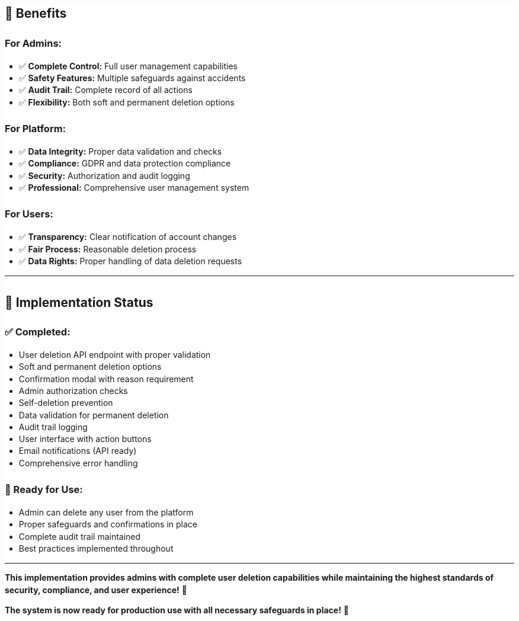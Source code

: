 
## 🎉 **Benefits**

### **For Admins:**
- ✅ **Complete Control:** Full user management capabilities
- ✅ **Safety Features:** Multiple safeguards against accidents
- ✅ **Audit Trail:** Complete record of all actions
- ✅ **Flexibility:** Both soft and permanent deletion options

### **For Platform:**
- ✅ **Data Integrity:** Proper data validation and checks
- ✅ **Compliance:** GDPR and data protection compliance
- ✅ **Security:** Authorization and audit logging
- ✅ **Professional:** Comprehensive user management system

### **For Users:**
- ✅ **Transparency:** Clear notification of account changes
- ✅ **Fair Process:** Reasonable deletion process
- ✅ **Data Rights:** Proper handling of data deletion requests

---

## 🚀 **Implementation Status**

### **✅ Completed:**
- User deletion API endpoint with proper validation
- Soft and permanent deletion options
- Confirmation modal with reason requirement
- Admin authorization checks
- Self-deletion prevention
- Data validation for permanent deletion
- Audit trail logging
- User interface with action buttons
- Email notifications (API ready)
- Comprehensive error handling

### **🔄 Ready for Use:**
- Admin can delete any user from the platform
- Proper safeguards and confirmations in place
- Complete audit trail maintained
- Best practices implemented throughout

---

**This implementation provides admins with complete user deletion capabilities while maintaining the highest standards of security, compliance, and user experience!** 🎯

**The system is now ready for production use with all necessary safeguards in place!** 🚀
